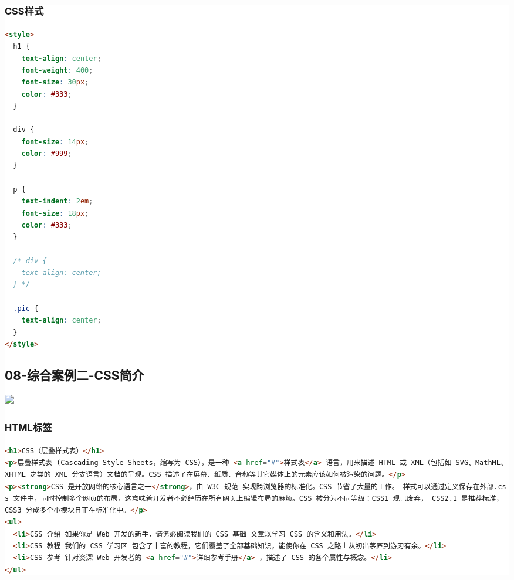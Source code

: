 ### CSS样式

```html
<style>
  h1 {
    text-align: center;
    font-weight: 400;
    font-size: 30px;
    color: #333;
  }

  div {
    font-size: 14px;
    color: #999;
  }

  p {
    text-indent: 2em;
    font-size: 18px;
    color: #333;
  }

  /* div {
    text-align: center;
  } */

  .pic {
    text-align: center;
  }
</style>
```

## 08-综合案例二-CSS简介

![](https://cdn.staticaly.com/gh/itcat-zxy/Image@main/javaScript/1680318751246.jpg)

### HTML标签

```html
<h1>CSS（层叠样式表）</h1>
<p>层叠样式表 (Cascading Style Sheets，缩写为 CSS），是一种 <a href="#">样式表</a> 语言，用来描述 HTML 或 XML（包括如 SVG、MathML、XHTML 之类的 XML 分支语言）文档的呈现。CSS 描述了在屏幕、纸质、音频等其它媒体上的元素应该如何被渲染的问题。</p>
<p><strong>CSS 是开放网络的核心语言之一</strong>，由 W3C 规范 实现跨浏览器的标准化。CSS 节省了大量的工作。 样式可以通过定义保存在外部.css 文件中，同时控制多个网页的布局，这意味着开发者不必经历在所有网页上编辑布局的麻烦。CSS 被分为不同等级：CSS1 现已废弃， CSS2.1 是推荐标准， CSS3 分成多个小模块且正在标准化中。</p>
<ul>
  <li>CSS 介绍 如果你是 Web 开发的新手，请务必阅读我们的 CSS 基础 文章以学习 CSS 的含义和用法。</li>
  <li>CSS 教程 我们的 CSS 学习区 包含了丰富的教程，它们覆盖了全部基础知识，能使你在 CSS 之路上从初出茅庐到游刃有余。</li>
  <li>CSS 参考 针对资深 Web 开发者的 <a href="#">详细参考手册</a> ，描述了 CSS 的各个属性与概念。</li>
</ul>
```
